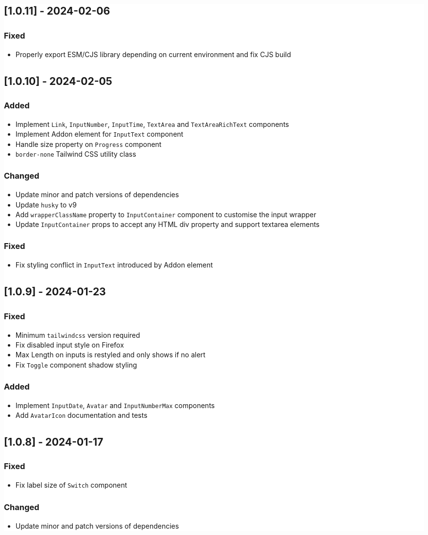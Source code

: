 ## [1.0.11] - 2024-02-06

### Fixed

- Properly export ESM/CJS library depending on current environment and fix CJS build

## [1.0.10] - 2024-02-05

### Added

- Implement `Link`, `InputNumber`, `InputTime`, `TextArea` and `TextAreaRichText` components
- Implement Addon element for `InputText` component
- Handle size property on `Progress` component
- `border-none` Tailwind CSS utility class

### Changed

- Update minor and patch versions of dependencies
- Update `husky` to v9
- Add `wrapperClassName` property to `InputContainer` component to customise the input wrapper
- Update `InputContainer` props to accept any HTML div property and support textarea elements

### Fixed

- Fix styling conflict in `InputText` introduced by Addon element

## [1.0.9] - 2024-01-23

### Fixed

- Minimum `tailwindcss` version required
- Fix disabled input style on Firefox
- Max Length on inputs is restyled and only shows if no alert
- Fix `Toggle` component shadow styling

### Added

- Implement `InputDate`, `Avatar` and `InputNumberMax` components
- Add `AvatarIcon` documentation and tests

## [1.0.8] - 2024-01-17

### Fixed

- Fix label size of `Switch` component

### Changed

- Update minor and patch versions of dependencies
